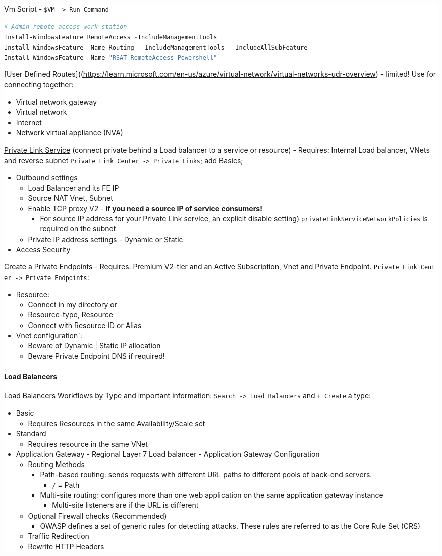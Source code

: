Vm Script - `$VM -> Run Command`
```powershell
# Admin remote access work station
Install-WindowsFeature RemoteAccess -IncludeManagementTools
Install-WindowsFeature -Name Routing  -IncludeManagementTools  -IncludeAllSubFeature
Install-WindowsFeature -Name "RSAT-RemoteAccess-Powershell"
```

[User Defined Routes]((https://learn.microsoft.com/en-us/azure/virtual-network/virtual-networks-udr-overview) - limited! Use for connecting together:
- Virtual network gateway
- Virtual network
- Internet
- Network virtual appliance (NVA)

[Private Link Service](https://learn.microsoft.com/en-us/azure/private-link/create-private-link-service-portal?tabs=dynamic-ip) (connect private behind a Load balancer to a service or resource) - Requires: Internal Load balancer, VNets and reverse subnet
`Private Link Center -> Private Links`; add Basics; 
- Outbound settings
	- Load Balancer and its FE IP
	- Source NAT Vnet, Subnet
	- Enable [TCP proxy V2](https://arsenvlad.medium.com/tcp-proxy-protocol-v2-with-azure-private-link-service-deep-dive-64f8db9586cf) - **[if you need a source IP of service consumers!](https://learn.microsoft.com/en-us/azure/private-link/private-link-service-overview#getting-connection-information-using-tcp-proxy-v2)**
		- [For source IP address for your Private Link service, an explicit disable setting](https://learn.microsoft.com/en-us/azure/private-link/disable-private-link-service-network-policy?tabs=private-link-network-policy-powershell)) `privateLinkServiceNetworkPolicies` is required on the subnet
	- Private IP address settings - Dynamic or Static
- Access Security 

[Create a Private Endpoints](https://learn.microsoft.com/en-us/azure/private-link/create-private-endpoint-portal?tabs=dynamic-ip) - Requires:  Premium V2-tier and an Active Subscription, Vnet and Private Endpoint.
`Private Link Center -> Private Endpoints:`
- Resource: 
	- Connect in my directory or 
	- Resource-type, Resource 
	- Connect with Resource ID or Alias
- Vnet configuration`:
	- Beware of Dynamic | Static IP allocation
	- Beware Private Endpoint DNS if required!


#### Load Balancers

Load Balancers Workflows by Type and important information:
`Search -> Load Balancers` and `+ Create` a type:
- Basic 
	- Requires Resources in the same Availability/Scale set
- Standard 
	- Requires resource in the same VNet
- Application Gateway - Regional Layer 7 Load balancer - Application Gateway Configuration
	- Routing Methods
		- Path-based routing: sends requests with different URL paths to different pools of back-end servers.
			- `/` = Path
		- Multi-site routing: configures more than one web application on the same application gateway instance
			- Multi-site listeners are if the URL is different
	- Optional Firewall checks (Recommended)
		- OWASP defines a set of generic rules for detecting attacks. These rules are referred to as the Core Rule Set (CRS)
	- Traffic Redirection
	- Rewrite HTTP Headers 